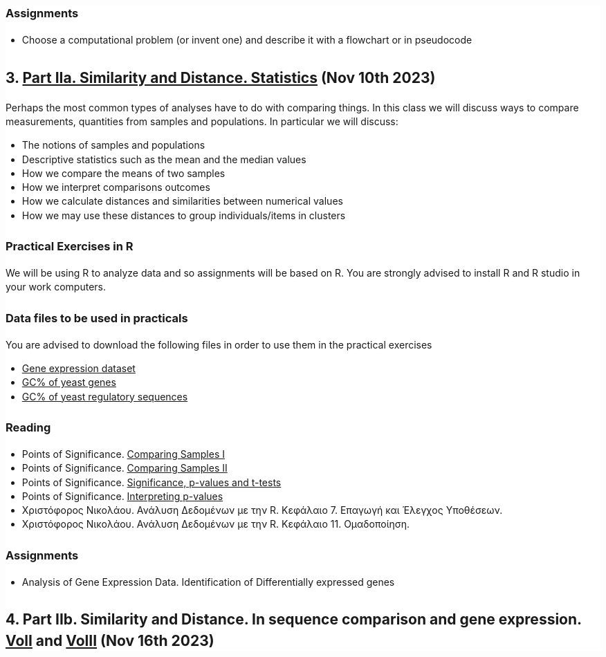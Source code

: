 ### Assignments

* Choose a computational problem (or invent one) and describe it with a flowchart or in pseudocode

## 3. [Part IIa. Similarity and Distance. Statistics](https://rpubs.com/ChristoforosNikolaou/MBioMedPtIIa) (Nov 10th 2023)

Perhaps the most common types of analyses have to do with comparing things. In this class we will discuss ways to compare measurements, quantities from samples and populations. In particular we will discuss:

* The notions of samples and populations
* Descriptive statistics such as the mean and the median values
* How we compare the means of two samples
* How we interpret comparisons outcomes
* How we calculate distances and similarities between numerical values
* How we may use these distances to group individuals/items in clusters

### Practical Exercises in R

We will be using R to analyze data and so assignments will be based on R. You are strongly advised to install R and R studio in your work computers.

### Data files to be used in practicals

You are advised to download the following files in order to use them in the practical exercises

* [Gene expression dataset](https://www.dropbox.com/s/d0kv52p8xy8j1jj/GeneExpressionData.tsv)
* [GC% of yeast genes](https://www.dropbox.com/s/ccf8saclts0dygc/SCgenes_gcContent.tsv)
* [GC% of yeast regulatory sequences](https://www.dropbox.com/s/tkgq1qwoi9v38qu/SCRegSeq_gcContent.tsv)

### Reading

* Points of Significance. [Comparing Samples I](https://www.dropbox.com/s/ph6ctkubpfdzc3t/CompI.pdf)
* Points of Significance. [Comparing Samples II](https://www.dropbox.com/s/i7qijiwu6jq6r5l/CompII.pdf)
* Points of Significance. [Significance, p-values and t-tests](https://www.dropbox.com/s/i39z040zn6zdblt/Pvalues_Significance.pdf)
* Points of Significance. [Interpreting p-values](https://www.dropbox.com/s/s8bthqxqvotqkhv/Interpretting_pvalues.pdf)
* Χριστόφορος Νικολάου. Ανάλυση Δεδομένων με την R. Κεφάλαιο 7. Επαγωγή και Έλεγχος Υποθέσεων.
* Χριστόφορος Νικολάου. Ανάλυση Δεδομένων με την R. Κεφάλαιο 11. Ομαδοποίηση.

### Assignments

* Analysis of Gene Expression Data. Identification of Differentially expressed genes

## 4. Part IIb. Similarity and Distance. In sequence comparison and gene expression. [VolI](https://rpubs.com/ChristoforosNikolaou/MBioMedPtIIb_A) and [VolII](https://rpubs.com/ChristoforosNikolaou/MBioMedPtIIb_B) (Nov 16th 2023)
